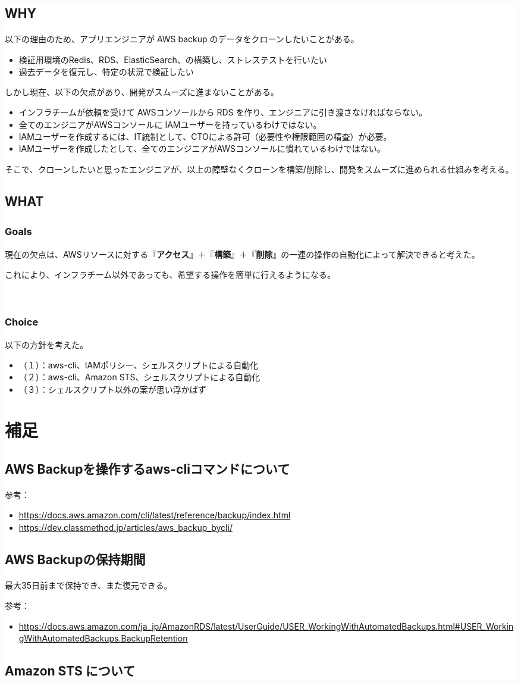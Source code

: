 ## WHY

以下の理由のため、アプリエンジニアが AWS backup のデータをクローンしたいことがある。

- 検証用環境のRedis、RDS、ElasticSearch、の構築し、ストレステストを行いたい
- 過去データを復元し、特定の状況で検証したい

しかし現在、以下の欠点があり、開発がスムーズに進まないことがある。

- インフラチームが依頼を受けて AWSコンソールから RDS を作り、エンジニアに引き渡さなければならない。
- 全てのエンジニアがAWSコンソールに IAMユーザーを持っているわけではない。
- IAMユーザーを作成するには、IT統制として、CTOによる許可（必要性や権限範囲の精査）が必要。
- IAMユーザーを作成したとして、全てのエンジニアがAWSコンソールに慣れているわけではない。

そこで、クローンしたいと思ったエンジニアが、以上の障壁なくクローンを構築/削除し、開発をスムーズに進められる仕組みを考える。

## WHAT

### Goals

現在の欠点は、AWSリソースに対する『**アクセス**』＋『**構築**』＋『**削除**』の一連の操作の自動化によって解決できると考えた。

これにより、インフラチーム以外であっても、希望する操作を簡単に行えるようになる。

<br>

### Choice

以下の方針を考えた。

- （１）：aws-cli、IAMポリシー、シェルスクリプトによる自動化
- （２）：aws-cli、Amazon STS、シェルスクリプトによる自動化
- （３）：シェルスクリプト以外の案が思い浮かばず

# 補足

## AWS Backupを操作するaws-cliコマンドについて

参考：

- https://docs.aws.amazon.com/cli/latest/reference/backup/index.html
- https://dev.classmethod.jp/articles/aws_backup_bycli/

## AWS Backupの保持期間

最大35日前まで保持でき、また復元できる。

参考：
- https://docs.aws.amazon.com/ja_jp/AmazonRDS/latest/UserGuide/USER_WorkingWithAutomatedBackups.html#USER_WorkingWithAutomatedBackups.BackupRetention

## Amazon STS について
